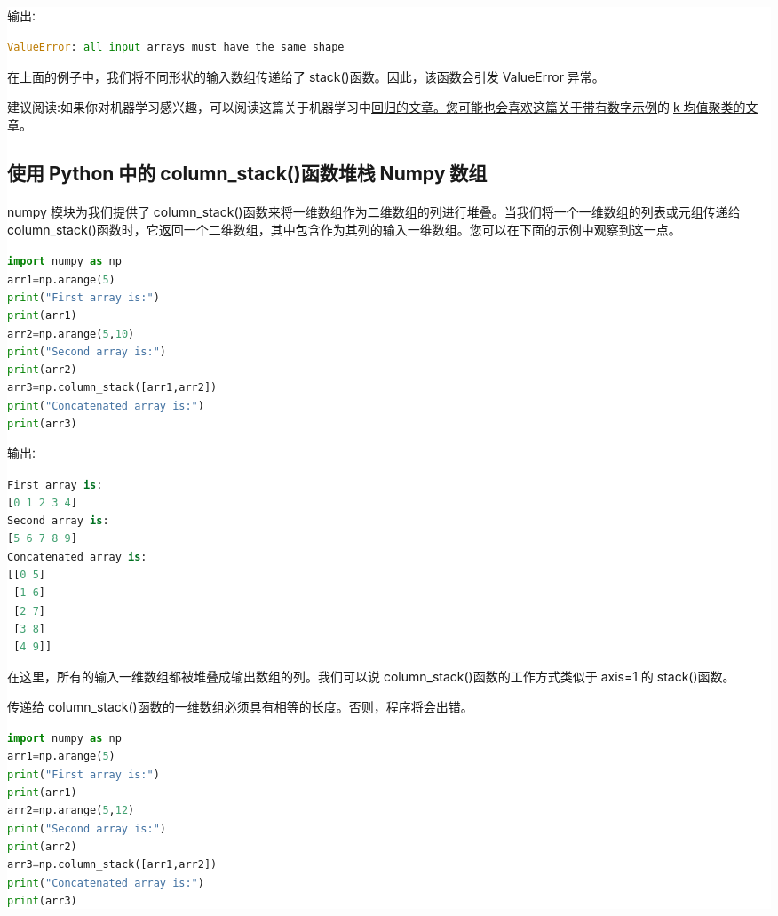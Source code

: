 输出:

```py
ValueError: all input arrays must have the same shape
```

在上面的例子中，我们将不同形状的输入数组传递给了 stack()函数。因此，该函数会引发 ValueError 异常。

建议阅读:如果你对机器学习感兴趣，可以阅读这篇关于机器学习中[回归的文章。您可能也会喜欢这篇关于带有数字示例](https://codinginfinite.com/regression-in-machine-learning-with-examples/)的 [k 均值聚类的文章。](https://codinginfinite.com/k-means-clustering-using-sklearn-in-python/)

## 使用 Python 中的 column_stack()函数堆栈 Numpy 数组

numpy 模块为我们提供了 column_stack()函数来将一维数组作为二维数组的列进行堆叠。当我们将一个一维数组的列表或元组传递给 column_stack()函数时，它返回一个二维数组，其中包含作为其列的输入一维数组。您可以在下面的示例中观察到这一点。

```py
import numpy as np
arr1=np.arange(5)
print("First array is:")
print(arr1)
arr2=np.arange(5,10)
print("Second array is:")
print(arr2)
arr3=np.column_stack([arr1,arr2])
print("Concatenated array is:")
print(arr3)
```

输出:

```py
First array is:
[0 1 2 3 4]
Second array is:
[5 6 7 8 9]
Concatenated array is:
[[0 5]
 [1 6]
 [2 7]
 [3 8]
 [4 9]] 
```

在这里，所有的输入一维数组都被堆叠成输出数组的列。我们可以说 column_stack()函数的工作方式类似于 axis=1 的 stack()函数。

传递给 column_stack()函数的一维数组必须具有相等的长度。否则，程序将会出错。

```py
import numpy as np
arr1=np.arange(5)
print("First array is:")
print(arr1)
arr2=np.arange(5,12)
print("Second array is:")
print(arr2)
arr3=np.column_stack([arr1,arr2])
print("Concatenated array is:")
print(arr3)
```
